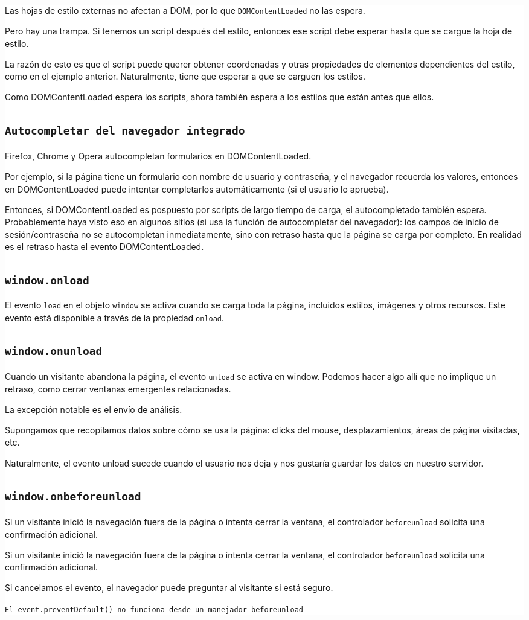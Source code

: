 Las hojas de estilo externas no afectan a DOM, por lo que `DOMContentLoaded` no las espera.

Pero hay una trampa. Si tenemos un script después del estilo, entonces ese script debe esperar hasta que se cargue la hoja de estilo.

La razón de esto es que el script puede querer obtener coordenadas y otras propiedades de elementos dependientes del estilo, como en el ejemplo anterior. Naturalmente, tiene que esperar a que se carguen los estilos.

Como DOMContentLoaded espera los scripts, ahora también espera a los estilos que están antes que ellos.

## `Autocompletar del navegador integrado`

Firefox, Chrome y Opera autocompletan formularios en DOMContentLoaded.

Por ejemplo, si la página tiene un formulario con nombre de usuario y contraseña, y el navegador recuerda los valores, entonces en DOMContentLoaded puede intentar completarlos automáticamente (si el usuario lo aprueba).

Entonces, si DOMContentLoaded es pospuesto por scripts de largo tiempo de carga, el autocompletado también espera. Probablemente haya visto eso en algunos sitios (si usa la función de autocompletar del navegador): los campos de inicio de sesión/contraseña no se autocompletan inmediatamente, sino con retraso hasta que la página se carga por completo. En realidad es el retraso hasta el evento DOMContentLoaded.

## `window.onload`

El evento `load` en el objeto `window` se activa cuando se carga toda la página, incluidos estilos, imágenes y otros recursos. Este evento está disponible a través de la propiedad `onload`.

## `window.onunload`

Cuando un visitante abandona la página, el evento `unload` se activa en window. Podemos hacer algo allí que no implique un retraso, como cerrar ventanas emergentes relacionadas.

La excepción notable es el envío de análisis.

Supongamos que recopilamos datos sobre cómo se usa la página: clicks del mouse, desplazamientos, áreas de página visitadas, etc.

Naturalmente, el evento unload sucede cuando el usuario nos deja y nos gustaría guardar los datos en nuestro servidor.

## `window.onbeforeunload`

Si un visitante inició la navegación fuera de la página o intenta cerrar la ventana, el controlador `beforeunload` solicita una confirmación adicional.

Si un visitante inició la navegación fuera de la página o intenta cerrar la ventana, el controlador `beforeunload` solicita una confirmación adicional.

Si cancelamos el evento, el navegador puede preguntar al visitante si está seguro.

`El event.preventDefault() no funciona desde un manejador beforeunload`
